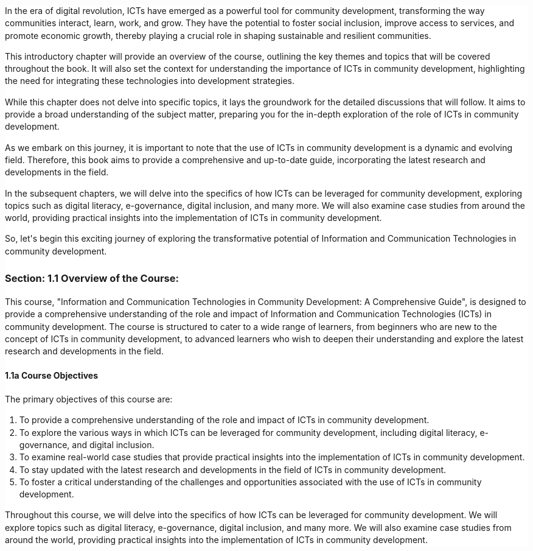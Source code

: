 In the era of digital revolution, ICTs have emerged as a powerful tool for community development, transforming the way communities interact, learn, work, and grow. They have the potential to foster social inclusion, improve access to services, and promote economic growth, thereby playing a crucial role in shaping sustainable and resilient communities.

This introductory chapter will provide an overview of the course, outlining the key themes and topics that will be covered throughout the book. It will also set the context for understanding the importance of ICTs in community development, highlighting the need for integrating these technologies into development strategies.

While this chapter does not delve into specific topics, it lays the groundwork for the detailed discussions that will follow. It aims to provide a broad understanding of the subject matter, preparing you for the in-depth exploration of the role of ICTs in community development.

As we embark on this journey, it is important to note that the use of ICTs in community development is a dynamic and evolving field. Therefore, this book aims to provide a comprehensive and up-to-date guide, incorporating the latest research and developments in the field.

In the subsequent chapters, we will delve into the specifics of how ICTs can be leveraged for community development, exploring topics such as digital literacy, e-governance, digital inclusion, and many more. We will also examine case studies from around the world, providing practical insights into the implementation of ICTs in community development.

So, let's begin this exciting journey of exploring the transformative potential of Information and Communication Technologies in community development.

### Section: 1.1 Overview of the Course:

This course, "Information and Communication Technologies in Community Development: A Comprehensive Guide", is designed to provide a comprehensive understanding of the role and impact of Information and Communication Technologies (ICTs) in community development. The course is structured to cater to a wide range of learners, from beginners who are new to the concept of ICTs in community development, to advanced learners who wish to deepen their understanding and explore the latest research and developments in the field.

#### 1.1a Course Objectives

The primary objectives of this course are:

1. To provide a comprehensive understanding of the role and impact of ICTs in community development.
2. To explore the various ways in which ICTs can be leveraged for community development, including digital literacy, e-governance, and digital inclusion.
3. To examine real-world case studies that provide practical insights into the implementation of ICTs in community development.
4. To stay updated with the latest research and developments in the field of ICTs in community development.
5. To foster a critical understanding of the challenges and opportunities associated with the use of ICTs in community development.

Throughout this course, we will delve into the specifics of how ICTs can be leveraged for community development. We will explore topics such as digital literacy, e-governance, digital inclusion, and many more. We will also examine case studies from around the world, providing practical insights into the implementation of ICTs in community development.
